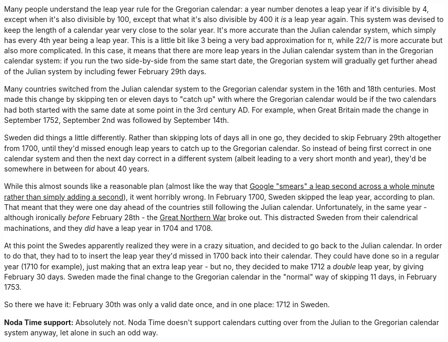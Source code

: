 Many people understand the leap year rule for the Gregorian calendar: a year
number denotes a leap year if it's divisible by 4, except when it's also
divisible by 100, except that what it's also divisible by 400 it *is* a leap
year again. This system was devised to keep the length of a calendar year
very close to the solar year. It's more accurate than the Julian calendar
system, which simply has every 4th year being a leap year. This is a little
bit like 3 being a very bad approximation for π, while 22/7 is more accurate
but also more complicated. In this case, it means that there are more leap
years in the Julian calendar system than in the Gregorian calendar system:
if you run the two side-by-side from the same start date, the Gregorian
system will gradually get further ahead of the Julian system by including
fewer February 29th days.

Many countries switched from the Julian calendar system to the Gregorian
calendar system in the 16th and 18th centuries.  Most made this change by
skipping ten or eleven days to "catch up" with where the Gregorian calendar
would be if the two calendars had both started with the same date at some
point in the 3rd century AD. For example, when Great Britain made the change
in September 1752, September 2nd was followed by September 14th.

Sweden did things a little differently. Rather than skipping lots of days
all in one go, they decided to skip February 29th altogether from 1700,
until they'd missed enough leap years to catch up to the Gregorian calendar.
So instead of being first correct in one calendar system and then the next
day correct in a different system (albeit leading to a very short month and
year), they'd be somewhere in between for about 40 years.

While this almost sounds like a reasonable plan (almost like the way that
[Google "smears" a leap second across a whole minute rather than simply
adding a
second](http://googleblog.blogspot.com/2011/09/time-technology-and-leaping-seconds.html)),
it went horribly wrong. In February 1700, Sweden skipped the leap year,
according to plan. That meant that they were one day ahead of the countries
still following the Julian calendar. Unfortunately, in the  same year -
although ironically *before* February 28th - the [Great Northern
War](http://en.wikipedia.org/wiki/Great_Northern_War) broke out. This
distracted Sweden from their calendrical machinations, and they *did* have a
leap year in 1704 and 1708.

At this point the Swedes apparently realized they were in a crazy situation,
and decided to go back to the Julian calendar. In order to do that, they had
to to insert the leap year they'd missed in 1700 back into their calendar.
They could have done so in a regular year (1710 for example), just making
that an extra leap year - but no, they decided to make 1712 a *double* leap
year, by giving February 30 days. Sweden made the final change to the
Gregorian calendar in the "normal" way of skipping 11 days, in February
1753.

So there we have it: February 30th was only a valid date once, and in one
place: 1712 in Sweden.

**Noda Time support:** Absolutely not. Noda Time doesn't support calendars
cutting over from the Julian to the Gregorian calendar system anyway, let
alone in such an odd way.
